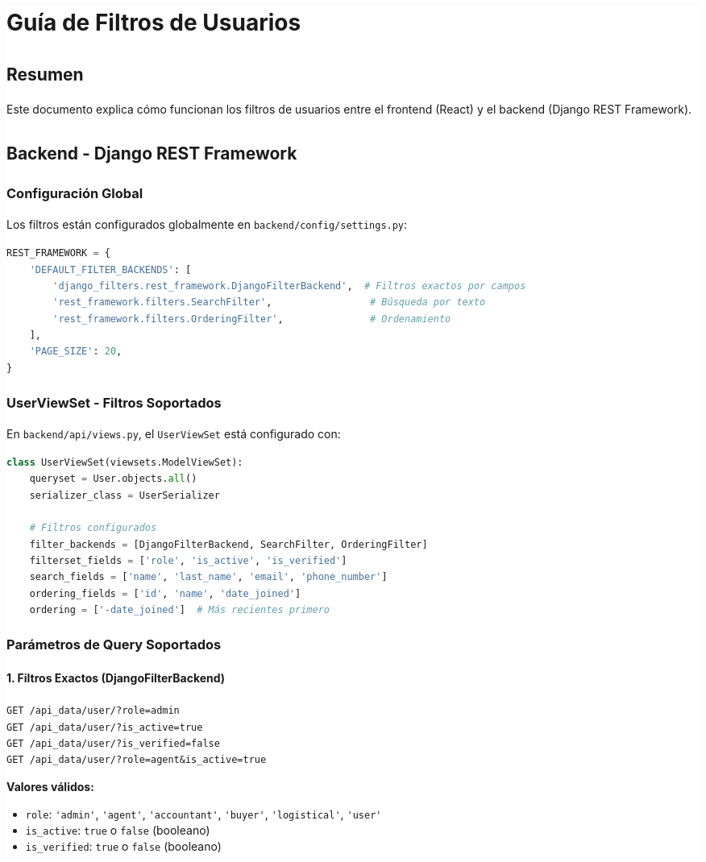 # Guía de Filtros de Usuarios

## Resumen
Este documento explica cómo funcionan los filtros de usuarios entre el frontend (React) y el backend (Django REST Framework).

## Backend - Django REST Framework

### Configuración Global
Los filtros están configurados globalmente en `backend/config/settings.py`:

```python
REST_FRAMEWORK = {
    'DEFAULT_FILTER_BACKENDS': [
        'django_filters.rest_framework.DjangoFilterBackend',  # Filtros exactos por campos
        'rest_framework.filters.SearchFilter',                 # Búsqueda por texto
        'rest_framework.filters.OrderingFilter',               # Ordenamiento
    ],
    'PAGE_SIZE': 20,
}
```

### UserViewSet - Filtros Soportados

En `backend/api/views.py`, el `UserViewSet` está configurado con:

```python
class UserViewSet(viewsets.ModelViewSet):
    queryset = User.objects.all()
    serializer_class = UserSerializer
    
    # Filtros configurados
    filter_backends = [DjangoFilterBackend, SearchFilter, OrderingFilter]
    filterset_fields = ['role', 'is_active', 'is_verified']
    search_fields = ['name', 'last_name', 'email', 'phone_number']
    ordering_fields = ['id', 'name', 'date_joined']
    ordering = ['-date_joined']  # Más recientes primero
```

### Parámetros de Query Soportados

#### 1. Filtros Exactos (DjangoFilterBackend)
```
GET /api_data/user/?role=admin
GET /api_data/user/?is_active=true
GET /api_data/user/?is_verified=false
GET /api_data/user/?role=agent&is_active=true
```

**Valores válidos:**
- `role`: `'admin'`, `'agent'`, `'accountant'`, `'buyer'`, `'logistical'`, `'user'`
- `is_active`: `true` o `false` (booleano)
- `is_verified`: `true` o `false` (booleano)
